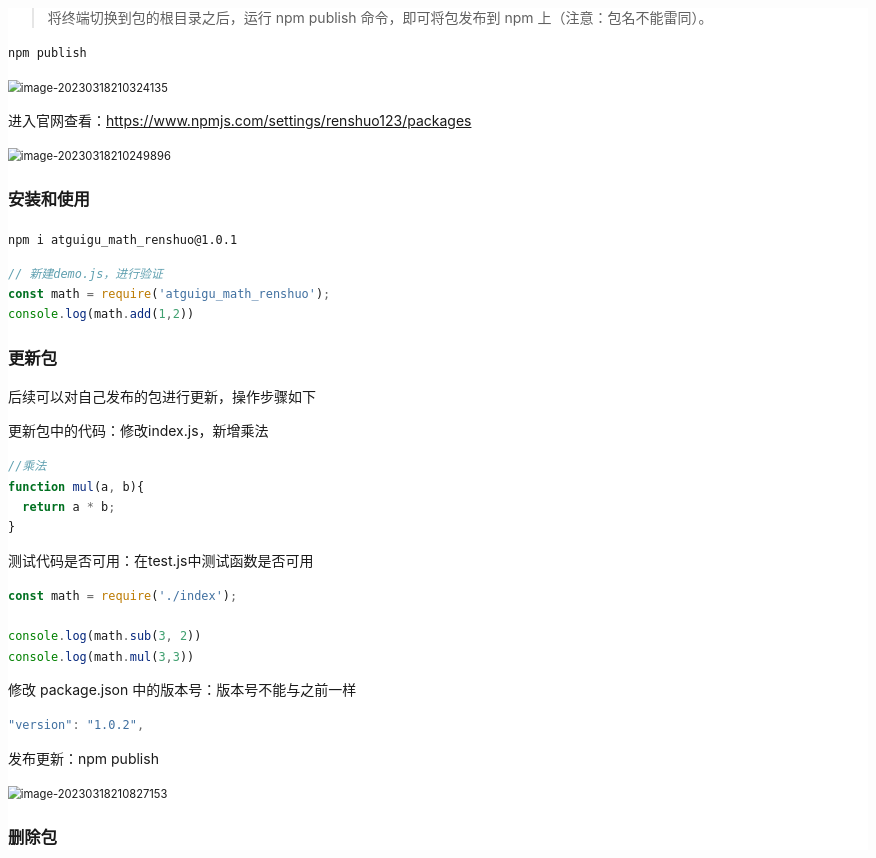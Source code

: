 > 将终端切换到包的根目录之后，运行 npm publish 命令，即可将包发布到 npm 上（注意：包名不能雷同）。

```sh
npm publish
```

<img src="https://edu-8673.oss-cn-beijing.aliyuncs.com/img2023.3.30/202303182103264.png" alt="image-20230318210324135" style="zoom:80%;" />

进入官网查看：https://www.npmjs.com/settings/renshuo123/packages

<img src="https://edu-8673.oss-cn-beijing.aliyuncs.com/img2023.3.30/202303182102033.png" alt="image-20230318210249896" style="zoom:80%;" />

### 安装和使用

```sh
npm i atguigu_math_renshuo@1.0.1
```

```js
// 新建demo.js，进行验证
const math = require('atguigu_math_renshuo');
console.log(math.add(1,2))
```

### 更新包

后续可以对自己发布的包进行更新，操作步骤如下

更新包中的代码：修改index.js，新增乘法

```js
//乘法
function mul(a, b){
  return a * b;
}
```

测试代码是否可用：在test.js中测试函数是否可用

```js
const math = require('./index');

console.log(math.sub(3, 2))
console.log(math.mul(3,3))
```

修改 package.json 中的版本号：版本号不能与之前一样

```js
"version": "1.0.2",
```

发布更新：npm publish

<img src="https://edu-8673.oss-cn-beijing.aliyuncs.com/img2023.3.30/202303182108285.png" alt="image-20230318210827153" style="zoom:80%;" />

### 删除包
